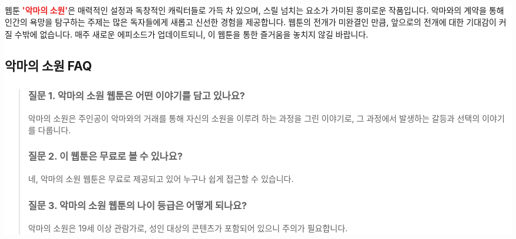 <p>웹툰 <b><span style="color: #ee2323;">'악마의 소원'</span></b>은 매력적인 설정과 독창적인 캐릭터들로 가득 차 있으며, 스릴 넘치는 요소가 가미된 흥미로운 작품입니다. 악마와의 계약을 통해 인간의 욕망을 탐구하는 주제는 많은 독자들에게 새롭고 신선한 경험을 제공합니다. 웹툰의 전개가 미완결인 만큼, 앞으로의 전개에 대한 기대감이 커질 수밖에 없습니다. 매주 새로운 에피소드가 업데이트되니, 이 웹툰을 통한 즐거움을 놓치지 않길 바랍니다.</p>
<h2 id=악마의 소원_FAQ>악마의 소원 FAQ</h2>
<div itemscope="" itemtype="https://schema.org/FAQPage"> <blockquote> <div itemscope="" itemprop="mainEntity" itemtype="https://schema.org/Question"> <h3 id="질문_1" itemprop="name">질문 1. 악마의 소원 웹툰은 어떤 이야기를 담고 있나요?</h3> <div itemscope="" itemprop="acceptedAnswer" itemtype="https://schema.org/Answer"> <span itemprop="text"> <p>악마의 소원은 주인공이 악마와의 거래를 통해 자신의 소원을 이루려 하는 과정을 그린 이야기로, 그 과정에서 발생하는 갈등과 선택의 이야기를 다룹니다.</p> </span> </div> </div> <div itemscope="" itemprop="mainEntity" itemtype="https://schema.org/Question"> <h3 id="질문_2" itemprop="name">질문 2. 이 웹툰은 무료로 볼 수 있나요?</h3> <div itemscope="" itemprop="acceptedAnswer" itemtype="https://schema.org/Answer"> <span itemprop="text"> <p>네, 악마의 소원 웹툰은 무료로 제공되고 있어 누구나 쉽게 접근할 수 있습니다.</p> </span> </div> </div> <div itemscope="" itemprop="mainEntity" itemtype="https://schema.org/Question"> <h3 id="질문_3" itemprop="name">질문 3. 악마의 소원 웹툰의 나이 등급은 어떻게 되나요?</h3> <div itemscope="" itemprop="acceptedAnswer" itemtype="https://schema.org/Answer"> <span itemprop="text"> <p>악마의 소원은 19세 이상 관람가로, 성인 대상의 콘텐츠가 포함되어 있으니 주의가 필요합니다.</p> </span> </div> </div> </blockquote> </div>

